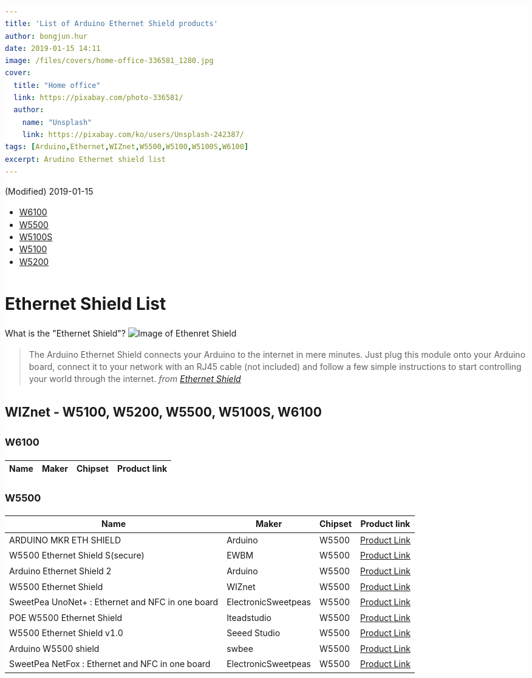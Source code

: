 ```yaml
---
title: 'List of Arduino Ethernet Shield products'
author: bongjun.hur
date: 2019-01-15 14:11
image: /files/covers/home-office-336581_1280.jpg
cover:
  title: "Home office"
  link: https://pixabay.com/photo-336581/
  author:
    name: "Unsplash"
    link: https://pixabay.com/ko/users/Unsplash-242387/
tags: [Arduino,Ethernet,WIZnet,W5500,W5100,W5100S,W6100]
excerpt: Arudino Ethernet shield list
---
```


(Modified) 2019-01-15



- [W6100](#w6100)
- [W5500](#w5500)
- [W5100S](#w5100s)
- [W5100](#w5100)
- [W5200](#w5200)



# Ethernet Shield List

What is the "Ethernet Shield"?
![Image of Ethenret Shield](https://store-cdn.arduino.cc/usa/catalog/product/cache/1/image/500x375/f8876a31b63532bbba4e781c30024a0a/a/0/a000024_iso_3.jpg)
> The Arduino Ethernet Shield connects your Arduino to the internet in mere minutes. Just plug this module onto your Arduino board, connect it to your network with an RJ45 cable (not included) and follow a few simple instructions to start controlling your world through the internet.
*from [Ethernet Shield](http://www.arduino.cc/en/Main/ArduinoEthernetShield)*


## WIZnet - **W5100, W5200, W5500, W5100S, W6100**

### W6100

| Name | Maker | Chipset | Product link |
|------|-------|---------|--------------|

### W5500

| Name | Maker | Chipset | Product link |
|------|-------|---------|--------------|
| ARDUINO MKR ETH SHIELD | Arduino | W5500 | [Product Link](https://store.arduino.cc/usa/arduino-mkr-eth-shield) |
| W5500 Ethernet Shield S(secure) | EWBM | W5500 | [Product Link](https://www.e-wbm.com/wiznet_w5500.do) |
| Arduino Ethernet Shield 2 | Arduino | W5500 | [Product Link](https://store.arduino.cc/usa/arduino-ethernet-shield-2) |
| W5500 Ethernet Shield | WIZnet | W5500 | [Product Link](http://wizwiki.net/wiki/doku.php?id=osh:w5500_ethernet_shield:start ) |
| SweetPea UnoNet+ : Ethernet and NFC in one board | ElectronicSweetpeas | W5500 | [Product Link](http://www.sweetpeas.se/product.php?id_product=273 ) |
| POE W5500 Ethernet Shield | Iteadstudio | W5500 | [Product Link](http://wiki.iteadstudio.com/POE_W5500_Ethernet_Shield ) |
| W5500 Ethernet Shield v1.0 | Seeed Studio | W5500 | [Product Link](http://www.seeedstudio.com/wiki/W5500_Ethernet_Shield_v1.0 ) |
| Arduino W5500 shield | swbee | W5500 | [Product Link](http://item.taobao.com/item.htm?spm=a230r.1.14.1.erqn3x&id=40362096833&ns=1&abbucket=20#detail ) |
| SweetPea NetFox : Ethernet and NFC in one board | ElectronicSweetpeas | W5500 | [Product Link](http://www.sweetpeas.se/shields/22-sweetpea-netfox.html ) |